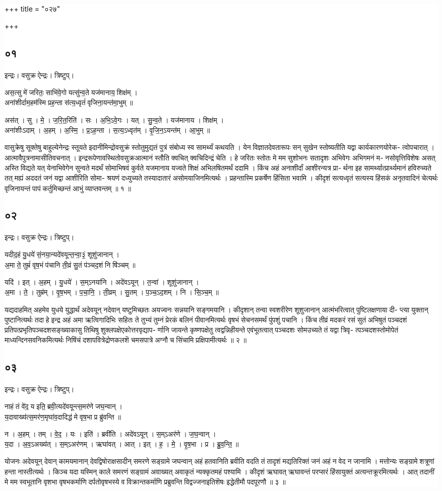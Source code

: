 +++
title = "०२७"

+++


## ०१
इन्द्रः। वसुक्र ऐन्द्रः। त्रिष्टुप्।

अस॒त्सु मे॑ जरितः॒ साभि॑वे॒गो यत्सु॑न्व॒ते यज॑मानाय॒ शिक्ष॑म् ।  
अना॑शीर्दाम॒हम॑स्मि प्रह॒न्ता स॑त्य॒ध्वृतं॑ वृजिना॒यन्त॑मा॒भुम् ॥

अस॑त् । सु । मे॒ । ज॒रि॒त॒रिति॑ । सः । अ॒भि॒ऽवे॒गः । यत् । सु॒न्व॒ते । यज॑मानाय । शिक्ष॑म् ।  
अना॑शीःऽदाम् । अ॒हम् । अ॒स्मि॒ । प्र॒ऽह॒न्ता । स॒त्य॒ऽध्वृत॑म् । वृ॒जि॒न॒ऽयन्त॑म् । आ॒भुम् ॥

वासुक्रेषु सूक्तेषु बाहुल्येनेन्द्रः स्तूयते इदानीमिन्द्रोवसुक्रं स्तोतुमुद्यतं पुत्रं संबोध्य स्व सामर्थ्यं कथयति । येन विज्ञातदेवतारूपः सन् सुखेन स्तोष्यतीति यद्वा कार्यकारणयोरेक- त्वोपचारात् । आत्मावैपुत्रनामासीतिवचनात् । इन्द्ररूपेणावस्थितोवसुक्रआत्मानं स्तौति क्वचित् क्वचिदिन्द्रं चेति । हे जरितः स्तोतः मे मम सुशोभनः सतादृशः अभिवेगः अभिगमनं म- नसोवृत्तिविशेषः असत् अस्ति विद्यते यत् येनाभिवेगेन सुन्वते मदर्थं सोमाभिषवं कुर्वते यजमानाय यज्वते शिक्षं अभिलषितमर्थं ददामि । किंच अहं अनाशीर्दां आशीरन्यत्र प्रा- र्थना इह सामर्थ्यात्प्रार्थ्यमानं हविरुच्यते तत् मह्यं अददतं जनं यद्वा आशीरिति सोमा- श्रयणं दध्युच्यते तस्यादातारं असोमयाजिनमित्यर्थः । प्रहन्तास्मि प्रकर्षेण हिंसिता भवामि । कीदृशं सत्यध्वृतं सत्यस्य हिंसकं अनृतवादिनं चेत्यर्थः वृजिनायन्तं पापं कर्तुमिच्छन्तं आभुं व्याप्तवन्तम् ॥ १ ॥

## ०२
इन्द्रः। वसुक्र ऐन्द्रः। त्रिष्टुप्।

यदीद॒हं यु॒धये॑ सं॒नया॒न्यदे॑वयून्त॒न्वा॒३॒॑ शूशु॑जानान् ।  
अ॒मा ते॒ तुम्रं॑ वृष॒भं प॑चानि ती॒व्रं सु॒तं प॑ञ्चद॒शं नि षि॑ञ्चम् ॥

यदि॑ । इत् । अ॒हम् । यु॒धये॑ । स॒म्ऽनया॑नि । अदे॑वऽयून् । त॒न्वा॑ । शूशु॑जानान् ।  
अ॒मा । ते॒ । तुम्र॑म् । वृ॒ष॒भम् । प॒चा॒नि॒ । ती॒व्रम् । सु॒तम् । प॒ञ्च॒ऽद॒शम् । नि । सि॒ञ्च॒म् ॥

यद्यदाहमित् अहमेव युधये युद्धार्थं अदेवयून् नदेवान् यष्टुमिच्छतः अयज्वनः सन्नयानि सङ्गमयानि । कीदृशान् तन्वा स्वशरीरेण शूशुजानान् आत्मंभरित्वात् पुष्टिलक्षणाया दी- प्त्या युक्तान् पुष्टानित्यर्थः तदा हे इन्द्र अहं अमा ऋत्विगादिभिः सहितः ते तुभ्यं तुम्नं प्रेरकं बलिनं पीवानमित्यर्थः वृषभं सेचनसमर्थं पुंपशुं पचानि । किंच तीव्रं मदकरं रसं सुतं अभिषुतं पञ्चदशं प्रतिपत्प्रभृतिपञ्चदशसङ्ख्याकासु तिथिषु शुक्लपक्षेएकोत्तरवृद्याप- र्णानि जायन्ते कृष्णपक्षेतु त्वद्वन्निहीयन्ते एवंभूतत्वात् पञ्चदशः सोमउच्यते तं यद्वा त्रिवृ- त्पञ्चदशस्तोमोपेतं माध्यन्दिनसवनिकमित्यर्थः निषिंचं दशापवित्रेद्रोणकलशॆ चमसपात्रे अग्नौ च सिंचामि प्रक्षिपामीत्यर्थः ॥ २ ॥

## ०३
इन्द्रः। वसुक्र ऐन्द्रः। त्रिष्टुप्।

नाहं तं वे॑द॒ य इति॒ ब्रवी॒त्यदे॑वयून्त्स॒मर॑णे जघ॒न्वान् ।  
य॒दावाख्य॑त्स॒मर॑ण॒मृघा॑व॒दादिद्ध॑ मे वृष॒भा प्र ब्रु॑वन्ति ॥

न । अ॒हम् । तम् । वे॒द॒ । यः । इति॑ । ब्रवी॑ति । अदे॑वऽयून् । स॒म्ऽअर॑णे । ज॒घ॒न्वान् ।  
य॒दा । अ॒व॒ऽअख्य॑त् । स॒म्ऽअर॑णम् । ऋघा॑वत् । आत् । इत् । ह॒ । मे॒ । वृ॒ष॒भा । प्र । ब्रु॒व॒न्ति॒ ॥

योजनः अदेवयून् देवान् कामयमानान् देवद्विषोराक्षसादीन् समरणे सङ्ग्रामे जघन्वान् अहं हतवानिति ब्रवीति वदति तं तादृशं मद्यतिरिक्तं जनं अहं न वेद न जानामि । मत्तोन्यः सङ्ग्रामे शत्रूणां हन्ता नास्तीत्यर्थः । किञ्च यदा यस्मिन् काले समरणं सङ्ग्रामं अवाख्यत् अवाकृतं न्यक्कृतमहं पश्यामि । कीदृशं ऋघावत् ऋघावन्तं परप्सरं हिंसायुक्तं अत्यन्तक्रूरमित्यर्थः । आत् तदानीं मे मम स्वभूतानि वृशभा वृषभकर्माणि दर्पतोवृषभस्ये व विक्रान्तकर्माणि प्रब्रुवन्ति विद्वज्जनाइतिशॆषः इद्धेतीमौ पदपूरणौ ॥ ३ ॥
